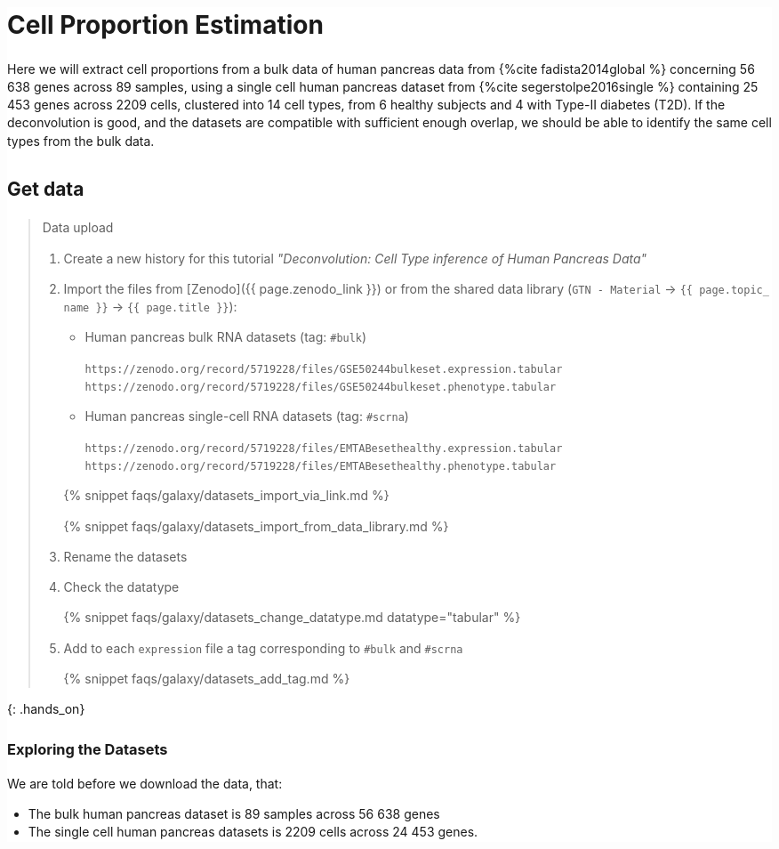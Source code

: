# Cell Proportion Estimation

Here we will extract cell proportions from a bulk data of human pancreas data from {%cite fadista2014global %} concerning 56 638 genes across 89 samples, using a single cell human pancreas dataset from {%cite segerstolpe2016single %} containing 25 453 genes across 2209 cells, clustered into 14 cell types, from 6 healthy subjects and 4 with Type-II diabetes (T2D). If the deconvolution is good, and the datasets are compatible with sufficient enough overlap, we should be able to identify the same cell types from the bulk data.

## Get data

> <hands-on-title>Data upload</hands-on-title>
>
> 1. Create a new history for this tutorial *"Deconvolution: Cell Type inference of Human Pancreas Data"*
> 2. Import the files from [Zenodo]({{ page.zenodo_link }}) or from
>    the shared data library (`GTN - Material` -> `{{ page.topic_name }}`
>     -> `{{ page.title }}`):
>
>    * Human pancreas bulk RNA datasets (tag: `#bulk`)
>
>      ```
>      https://zenodo.org/record/5719228/files/GSE50244bulkeset.expression.tabular
>      https://zenodo.org/record/5719228/files/GSE50244bulkeset.phenotype.tabular
>      ```
>    * Human pancreas single-cell RNA datasets (tag: `#scrna`)
>      ```
>      https://zenodo.org/record/5719228/files/EMTABesethealthy.expression.tabular
>      https://zenodo.org/record/5719228/files/EMTABesethealthy.phenotype.tabular
>      ```
>
>    {% snippet faqs/galaxy/datasets_import_via_link.md %}
>
>    {% snippet faqs/galaxy/datasets_import_from_data_library.md %}
>
> 3. Rename the datasets
>
> 4. Check the datatype
>
>    {% snippet faqs/galaxy/datasets_change_datatype.md datatype="tabular" %}
>
> 5. Add to each `expression` file a tag corresponding to `#bulk` and `#scrna`
>
>    {% snippet faqs/galaxy/datasets_add_tag.md %}
>
{: .hands_on}

### Exploring the Datasets

  We are told before we download the data, that:
  * The bulk human pancreas dataset is 89 samples across 56 638 genes
  * The single cell human pancreas datasets is 2209 cells across 24 453 genes.
